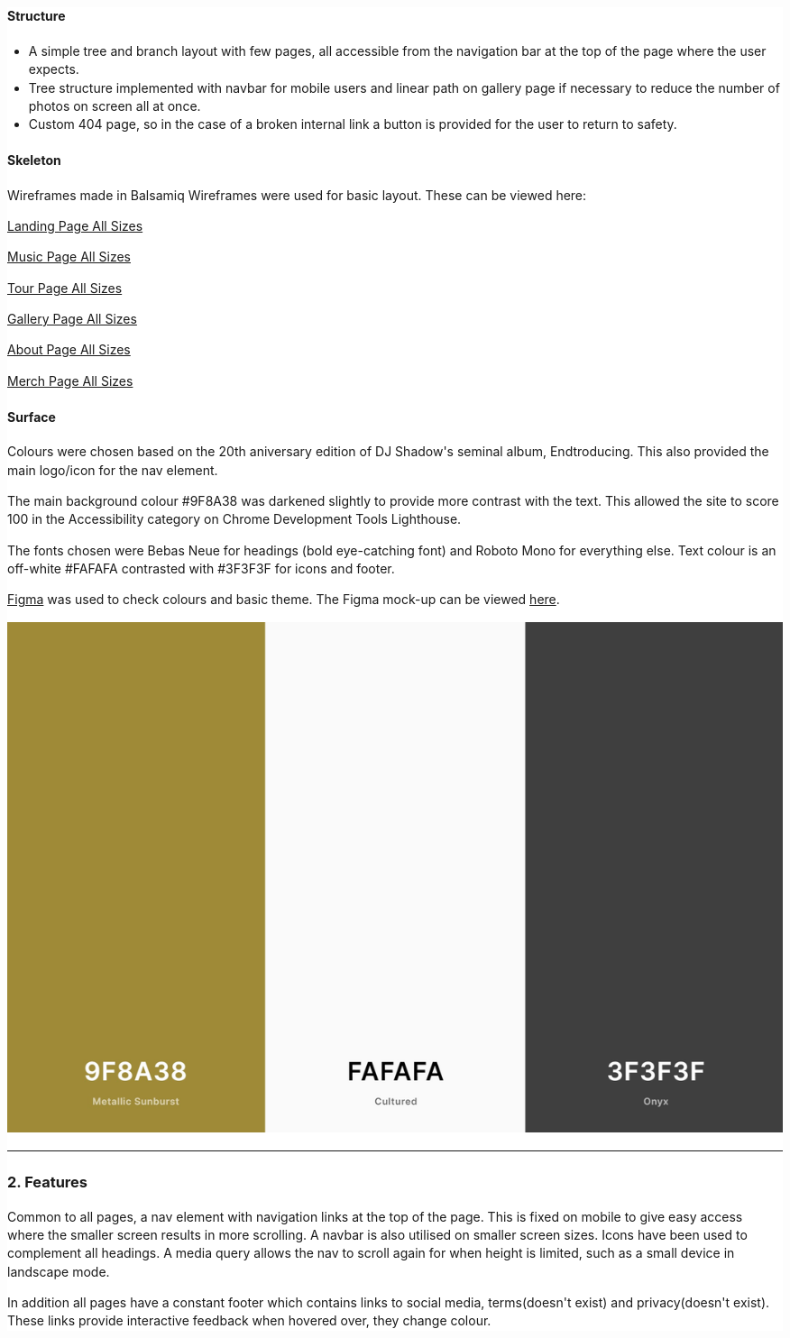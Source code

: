 #### Structure

- A simple tree and branch layout with few pages, all accessible from the navigation bar at
  the top of the page where the user expects.
- Tree structure implemented with navbar for mobile users and linear path on gallery page
  if necessary to reduce the number of photos on screen all at once.
- Custom 404 page, so in the case of a broken internal link a button is provided
  for the user to return to safety.

#### Skeleton

Wireframes made in Balsamiq Wireframes were used for basic layout. These can be viewed here:

[Landing Page All Sizes](./documentation/wireframes/landing_page.png)

[Music Page All Sizes](./documentation/wireframes/music_page.png)

[Tour Page All Sizes](./documentation/wireframes/live_page.png)

[Gallery Page All Sizes](./documentation/wireframes/gallery_page.png)

[About Page All Sizes](./documentation/wireframes/about_page.png)

[Merch Page All Sizes](./documentation/wireframes/merch_page.png)

#### Surface

Colours were chosen based on the 20th aniversary edition of DJ Shadow's seminal album, Endtroducing.
This also provided the main logo/icon for the nav element.

The main background colour #9F8A38 was darkened slightly to provide more contrast with the text.
This allowed the site to score 100 in the Accessibility category on Chrome Development Tools Lighthouse.

The fonts chosen were Bebas Neue for headings (bold eye-catching font) and Roboto Mono for everything else.
Text colour is an off-white #FAFAFA contrasted with #3F3F3F for icons and footer.

[Figma](https://www.figma.com/) was used to check colours
and basic theme. The Figma mock-up can be viewed [here](./documentation/images-for-readme/figma-mock-up.jpg).

![ColourChoices][3]

[3]: ./documentation/images-for-readme/color-choices.jpg "Colour Choices"

---

### **2. Features**

Common to all pages, a nav element with navigation links at the top of the page. This is fixed
on mobile to give easy access where the smaller screen results in more scrolling. A navbar
is also utilised on smaller screen sizes. Icons have been used to complement all headings.
A media query allows the nav to scroll again for when height is limited, such as a small
device in landscape mode.

In addition all pages have a constant footer which contains links to social media, terms(doesn't exist)
and privacy(doesn't exist). These links provide interactive feedback when hovered over,
they change colour.


[1]: ./documentation/images-for-readme/am-i-responsive.JPG
[2]: https://robot5000-design.github.io/ms1-band-website/index.html "Live Site"